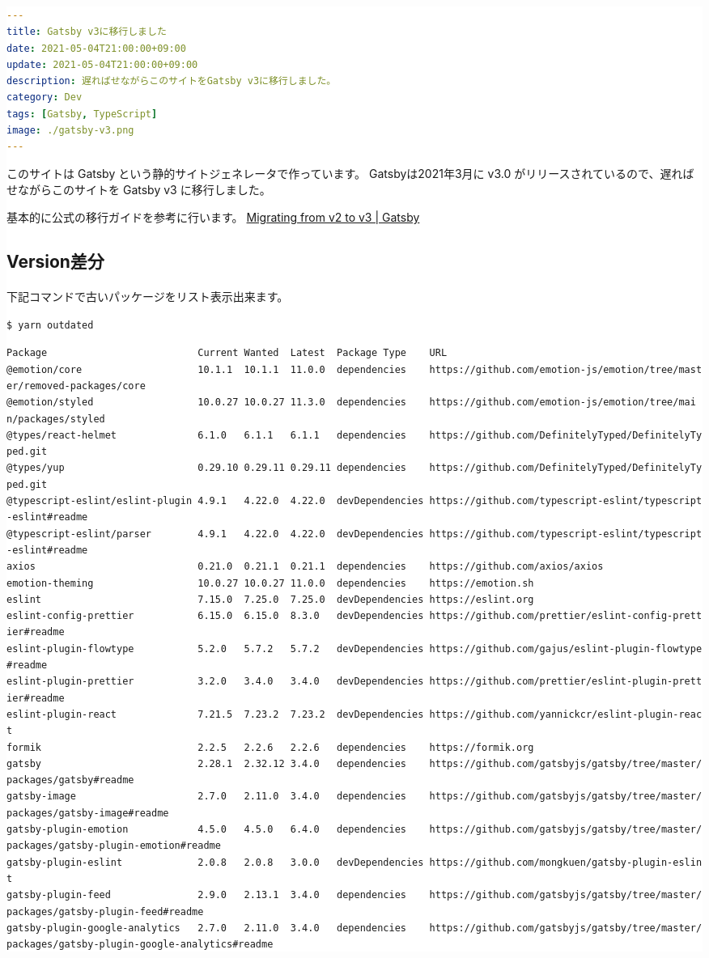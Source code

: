 ```yaml
---
title: Gatsby v3に移行しました
date: 2021-05-04T21:00:00+09:00
update: 2021-05-04T21:00:00+09:00
description: 遅ればせながらこのサイトをGatsby v3に移行しました。
category: Dev
tags: [Gatsby, TypeScript]
image: ./gatsby-v3.png
---
```


このサイトは Gatsby という静的サイトジェネレータで作っています。
Gatsbyは2021年3月に v3.0 がリリースされているので、遅ればせながらこのサイトを Gatsby v3 に移行しました。

基本的に公式の移行ガイドを参考に行います。
[Migrating from v2 to v3 \| Gatsby](https://www.gatsbyjs.com/docs/reference/release-notes/migrating-from-v2-to-v3/#yarn)

## Version差分

下記コマンドで古いパッケージをリスト表示出来ます。

```shell
$ yarn outdated
```

```shell
Package                          Current Wanted  Latest  Package Type    URL
@emotion/core                    10.1.1  10.1.1  11.0.0  dependencies    https://github.com/emotion-js/emotion/tree/master/removed-packages/core
@emotion/styled                  10.0.27 10.0.27 11.3.0  dependencies    https://github.com/emotion-js/emotion/tree/main/packages/styled
@types/react-helmet              6.1.0   6.1.1   6.1.1   dependencies    https://github.com/DefinitelyTyped/DefinitelyTyped.git
@types/yup                       0.29.10 0.29.11 0.29.11 dependencies    https://github.com/DefinitelyTyped/DefinitelyTyped.git
@typescript-eslint/eslint-plugin 4.9.1   4.22.0  4.22.0  devDependencies https://github.com/typescript-eslint/typescript-eslint#readme
@typescript-eslint/parser        4.9.1   4.22.0  4.22.0  devDependencies https://github.com/typescript-eslint/typescript-eslint#readme
axios                            0.21.0  0.21.1  0.21.1  dependencies    https://github.com/axios/axios
emotion-theming                  10.0.27 10.0.27 11.0.0  dependencies    https://emotion.sh
eslint                           7.15.0  7.25.0  7.25.0  devDependencies https://eslint.org
eslint-config-prettier           6.15.0  6.15.0  8.3.0   devDependencies https://github.com/prettier/eslint-config-prettier#readme
eslint-plugin-flowtype           5.2.0   5.7.2   5.7.2   devDependencies https://github.com/gajus/eslint-plugin-flowtype#readme
eslint-plugin-prettier           3.2.0   3.4.0   3.4.0   devDependencies https://github.com/prettier/eslint-plugin-prettier#readme
eslint-plugin-react              7.21.5  7.23.2  7.23.2  devDependencies https://github.com/yannickcr/eslint-plugin-react
formik                           2.2.5   2.2.6   2.2.6   dependencies    https://formik.org
gatsby                           2.28.1  2.32.12 3.4.0   dependencies    https://github.com/gatsbyjs/gatsby/tree/master/packages/gatsby#readme
gatsby-image                     2.7.0   2.11.0  3.4.0   dependencies    https://github.com/gatsbyjs/gatsby/tree/master/packages/gatsby-image#readme
gatsby-plugin-emotion            4.5.0   4.5.0   6.4.0   dependencies    https://github.com/gatsbyjs/gatsby/tree/master/packages/gatsby-plugin-emotion#readme
gatsby-plugin-eslint             2.0.8   2.0.8   3.0.0   devDependencies https://github.com/mongkuen/gatsby-plugin-eslint
gatsby-plugin-feed               2.9.0   2.13.1  3.4.0   dependencies    https://github.com/gatsbyjs/gatsby/tree/master/packages/gatsby-plugin-feed#readme
gatsby-plugin-google-analytics   2.7.0   2.11.0  3.4.0   dependencies    https://github.com/gatsbyjs/gatsby/tree/master/packages/gatsby-plugin-google-analytics#readme
```